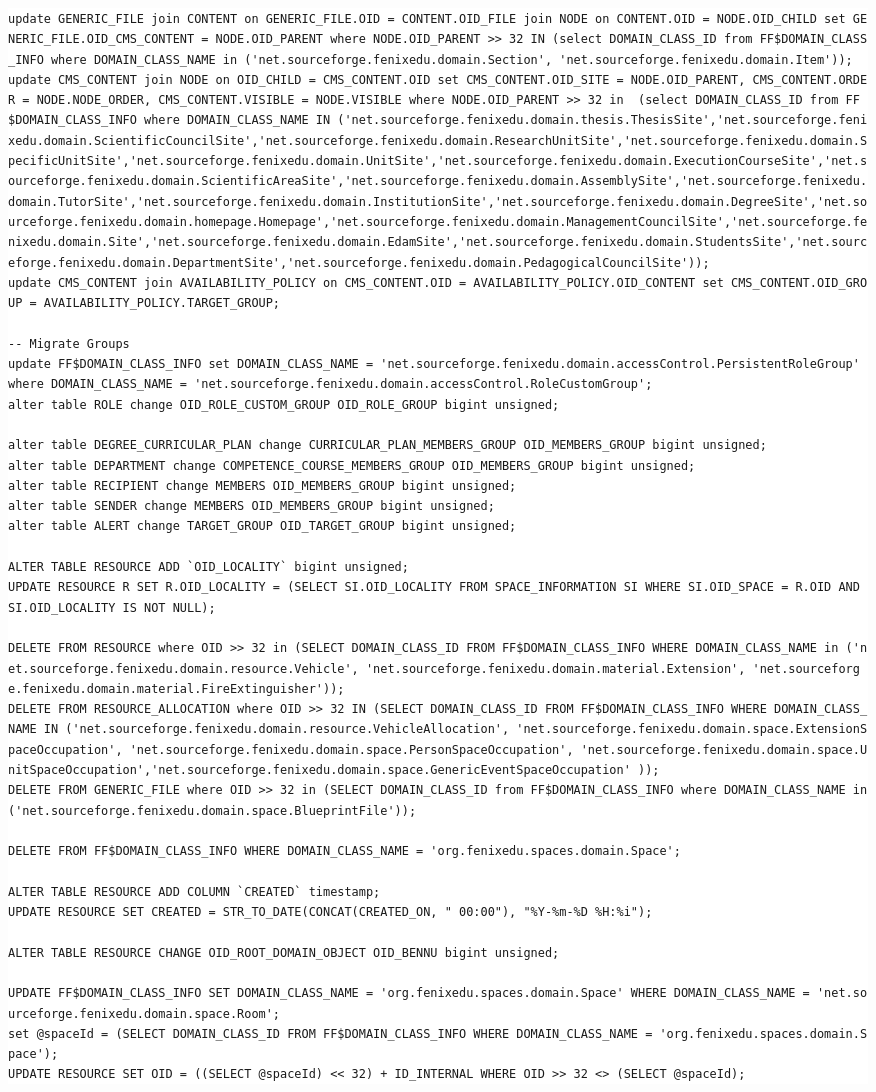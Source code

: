    update GENERIC_FILE join CONTENT on GENERIC_FILE.OID = CONTENT.OID_FILE join NODE on CONTENT.OID = NODE.OID_CHILD set GENERIC_FILE.OID_CMS_CONTENT = NODE.OID_PARENT where NODE.OID_PARENT >> 32 IN (select DOMAIN_CLASS_ID from FF$DOMAIN_CLASS_INFO where DOMAIN_CLASS_NAME in ('net.sourceforge.fenixedu.domain.Section', 'net.sourceforge.fenixedu.domain.Item'));
    update CMS_CONTENT join NODE on OID_CHILD = CMS_CONTENT.OID set CMS_CONTENT.OID_SITE = NODE.OID_PARENT, CMS_CONTENT.ORDER = NODE.NODE_ORDER, CMS_CONTENT.VISIBLE = NODE.VISIBLE where NODE.OID_PARENT >> 32 in  (select DOMAIN_CLASS_ID from FF$DOMAIN_CLASS_INFO where DOMAIN_CLASS_NAME IN ('net.sourceforge.fenixedu.domain.thesis.ThesisSite','net.sourceforge.fenixedu.domain.ScientificCouncilSite','net.sourceforge.fenixedu.domain.ResearchUnitSite','net.sourceforge.fenixedu.domain.SpecificUnitSite','net.sourceforge.fenixedu.domain.UnitSite','net.sourceforge.fenixedu.domain.ExecutionCourseSite','net.sourceforge.fenixedu.domain.ScientificAreaSite','net.sourceforge.fenixedu.domain.AssemblySite','net.sourceforge.fenixedu.domain.TutorSite','net.sourceforge.fenixedu.domain.InstitutionSite','net.sourceforge.fenixedu.domain.DegreeSite','net.sourceforge.fenixedu.domain.homepage.Homepage','net.sourceforge.fenixedu.domain.ManagementCouncilSite','net.sourceforge.fenixedu.domain.Site','net.sourceforge.fenixedu.domain.EdamSite','net.sourceforge.fenixedu.domain.StudentsSite','net.sourceforge.fenixedu.domain.DepartmentSite','net.sourceforge.fenixedu.domain.PedagogicalCouncilSite'));
    update CMS_CONTENT join AVAILABILITY_POLICY on CMS_CONTENT.OID = AVAILABILITY_POLICY.OID_CONTENT set CMS_CONTENT.OID_GROUP = AVAILABILITY_POLICY.TARGET_GROUP;

    -- Migrate Groups
    update FF$DOMAIN_CLASS_INFO set DOMAIN_CLASS_NAME = 'net.sourceforge.fenixedu.domain.accessControl.PersistentRoleGroup' where DOMAIN_CLASS_NAME = 'net.sourceforge.fenixedu.domain.accessControl.RoleCustomGroup';
    alter table ROLE change OID_ROLE_CUSTOM_GROUP OID_ROLE_GROUP bigint unsigned;

    alter table DEGREE_CURRICULAR_PLAN change CURRICULAR_PLAN_MEMBERS_GROUP OID_MEMBERS_GROUP bigint unsigned;
    alter table DEPARTMENT change COMPETENCE_COURSE_MEMBERS_GROUP OID_MEMBERS_GROUP bigint unsigned;
    alter table RECIPIENT change MEMBERS OID_MEMBERS_GROUP bigint unsigned;
    alter table SENDER change MEMBERS OID_MEMBERS_GROUP bigint unsigned;
    alter table ALERT change TARGET_GROUP OID_TARGET_GROUP bigint unsigned;

    ALTER TABLE RESOURCE ADD `OID_LOCALITY` bigint unsigned;
    UPDATE RESOURCE R SET R.OID_LOCALITY = (SELECT SI.OID_LOCALITY FROM SPACE_INFORMATION SI WHERE SI.OID_SPACE = R.OID AND SI.OID_LOCALITY IS NOT NULL);

    DELETE FROM RESOURCE where OID >> 32 in (SELECT DOMAIN_CLASS_ID FROM FF$DOMAIN_CLASS_INFO WHERE DOMAIN_CLASS_NAME in ('net.sourceforge.fenixedu.domain.resource.Vehicle', 'net.sourceforge.fenixedu.domain.material.Extension', 'net.sourceforge.fenixedu.domain.material.FireExtinguisher'));
    DELETE FROM RESOURCE_ALLOCATION where OID >> 32 IN (SELECT DOMAIN_CLASS_ID FROM FF$DOMAIN_CLASS_INFO WHERE DOMAIN_CLASS_NAME IN ('net.sourceforge.fenixedu.domain.resource.VehicleAllocation', 'net.sourceforge.fenixedu.domain.space.ExtensionSpaceOccupation', 'net.sourceforge.fenixedu.domain.space.PersonSpaceOccupation', 'net.sourceforge.fenixedu.domain.space.UnitSpaceOccupation','net.sourceforge.fenixedu.domain.space.GenericEventSpaceOccupation' ));
    DELETE FROM GENERIC_FILE where OID >> 32 in (SELECT DOMAIN_CLASS_ID from FF$DOMAIN_CLASS_INFO where DOMAIN_CLASS_NAME in ('net.sourceforge.fenixedu.domain.space.BlueprintFile'));

    DELETE FROM FF$DOMAIN_CLASS_INFO WHERE DOMAIN_CLASS_NAME = 'org.fenixedu.spaces.domain.Space';

    ALTER TABLE RESOURCE ADD COLUMN `CREATED` timestamp;
    UPDATE RESOURCE SET CREATED = STR_TO_DATE(CONCAT(CREATED_ON, " 00:00"), "%Y-%m-%D %H:%i");

    ALTER TABLE RESOURCE CHANGE OID_ROOT_DOMAIN_OBJECT OID_BENNU bigint unsigned;

    UPDATE FF$DOMAIN_CLASS_INFO SET DOMAIN_CLASS_NAME = 'org.fenixedu.spaces.domain.Space' WHERE DOMAIN_CLASS_NAME = 'net.sourceforge.fenixedu.domain.space.Room';
    set @spaceId = (SELECT DOMAIN_CLASS_ID FROM FF$DOMAIN_CLASS_INFO WHERE DOMAIN_CLASS_NAME = 'org.fenixedu.spaces.domain.Space');
    UPDATE RESOURCE SET OID = ((SELECT @spaceId) << 32) + ID_INTERNAL WHERE OID >> 32 <> (SELECT @spaceId);
